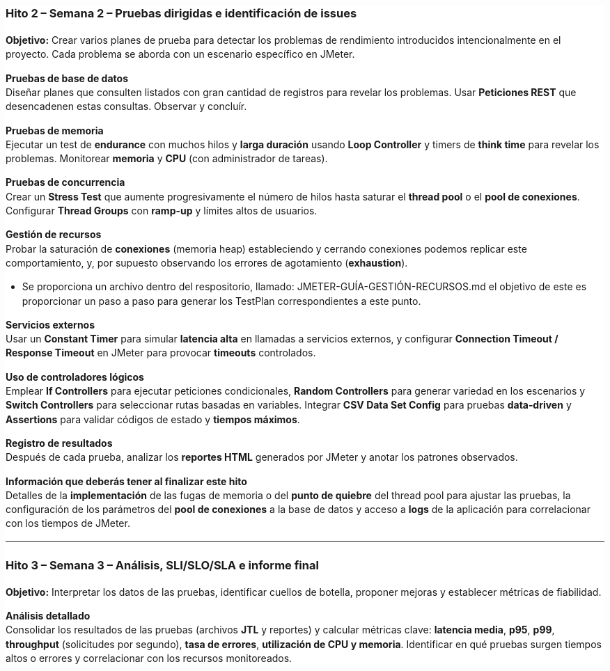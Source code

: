 
### Hito 2 – Semana 2 – Pruebas dirigidas e identificación de issues

**Objetivo:** Crear varios planes de prueba para detectar los problemas de rendimiento introducidos intencionalmente en el proyecto. Cada problema se aborda con un escenario específico en JMeter.

**Pruebas de base de datos**  
Diseñar planes que consulten listados con gran cantidad de registros para revelar los problemas. Usar **Peticiones REST** que desencadenen estas consultas. Observar y concluír.

**Pruebas de memoria**  
Ejecutar un test de **endurance** con muchos hilos y **larga duración** usando **Loop Controller** y timers de **think time** para revelar los problemas. Monitorear **memoria** y **CPU** (con administrador de tareas).

**Pruebas de concurrencia**  
Crear un **Stress Test** que aumente progresivamente el número de hilos hasta saturar el **thread pool** o el **pool de conexiones**. Configurar **Thread Groups** con **ramp-up** y límites altos de usuarios.

**Gestión de recursos**  
Probar la saturación de **conexiones** (memoria heap) estableciendo y cerrando conexiones podemos replicar este comportamiento, y, por supuesto observando los errores de agotamiento (**exhaustion**).
- Se proporciona un archivo dentro del respositorio, llamado: JMETER-GUÍA-GESTIÓN-RECURSOS.md el objetivo de este es proporcionar un paso a paso para generar los TestPlan correspondientes a este punto.

**Servicios externos**  
Usar un **Constant Timer** para simular **latencia alta** en llamadas a servicios externos, y configurar **Connection Timeout / Response Timeout** en JMeter para provocar **timeouts** controlados.

**Uso de controladores lógicos**  
Emplear **If Controllers** para ejecutar peticiones condicionales, **Random Controllers** para generar variedad en los escenarios y **Switch Controllers** para seleccionar rutas basadas en variables. Integrar **CSV Data Set Config** para pruebas **data‑driven** y **Assertions** para validar códigos de estado y **tiempos máximos**.

**Registro de resultados**  
Después de cada prueba, analizar los **reportes HTML** generados por JMeter y anotar los patrones observados.

**Información que deberás tener al finalizar este hito**  
Detalles de la **implementación** de las fugas de memoria o del **punto de quiebre** del thread pool para ajustar las pruebas, la configuración de los parámetros del **pool de conexiones** a la base de datos y acceso a **logs** de la aplicación para correlacionar con los tiempos de JMeter.

---

### Hito 3 – Semana 3 – Análisis, SLI/SLO/SLA e informe final

**Objetivo:** Interpretar los datos de las pruebas, identificar cuellos de botella, proponer mejoras y establecer métricas de fiabilidad.

**Análisis detallado**  
Consolidar los resultados de las pruebas (archivos **JTL** y reportes) y calcular métricas clave: **latencia media**, **p95**, **p99**, **throughput** (solicitudes por segundo), **tasa de errores**, **utilización de CPU y memoria**. Identificar en qué pruebas surgen tiempos altos o errores y correlacionar con los recursos monitoreados.
